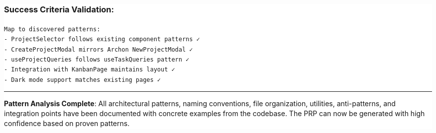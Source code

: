 ### Success Criteria Validation:
```
Map to discovered patterns:
- ProjectSelector follows existing component patterns ✓
- CreateProjectModal mirrors Archon NewProjectModal ✓
- useProjectQueries follows useTaskQueries pattern ✓
- Integration with KanbanPage maintains layout ✓
- Dark mode support matches existing pages ✓
```

---

**Pattern Analysis Complete**: All architectural patterns, naming conventions, file organization, utilities, anti-patterns, and integration points have been documented with concrete examples from the codebase. The PRP can now be generated with high confidence based on proven patterns.
